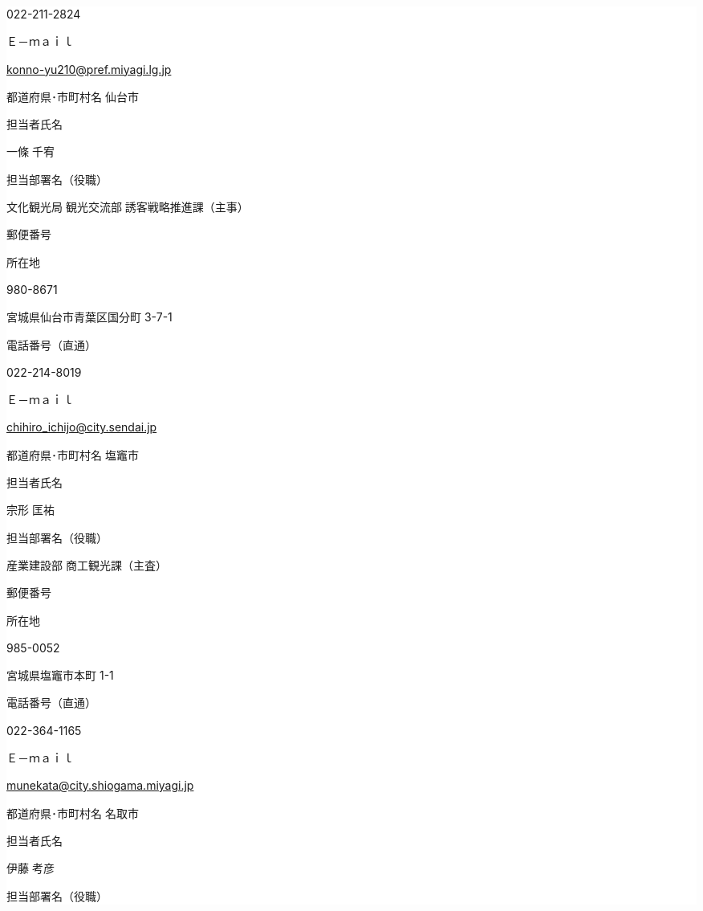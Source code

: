 022-211-2824

Ｅ－ｍａｉｌ

konno-yu210@pref.miyagi.lg.jp

都道府県･市町村名  仙台市

担当者氏名

一條  千宥

担当部署名（役職）

文化観光局 観光交流部 誘客戦略推進課（主事）

郵便番号

所在地

980-8671

宮城県仙台市青葉区国分町 3-7-1

電話番号（直通）

022-214-8019

Ｅ－ｍａｉｌ

chihiro_ichijo@city.sendai.jp

都道府県･市町村名  塩竈市

担当者氏名

宗形  匡祐

担当部署名（役職）

産業建設部 商工観光課（主査）

郵便番号

所在地

985-0052

宮城県塩竈市本町 1-1

電話番号（直通）

022-364-1165

Ｅ－ｍａｉｌ

munekata@city.shiogama.miyagi.jp

都道府県･市町村名  名取市

担当者氏名

伊藤  考彦

担当部署名（役職）
